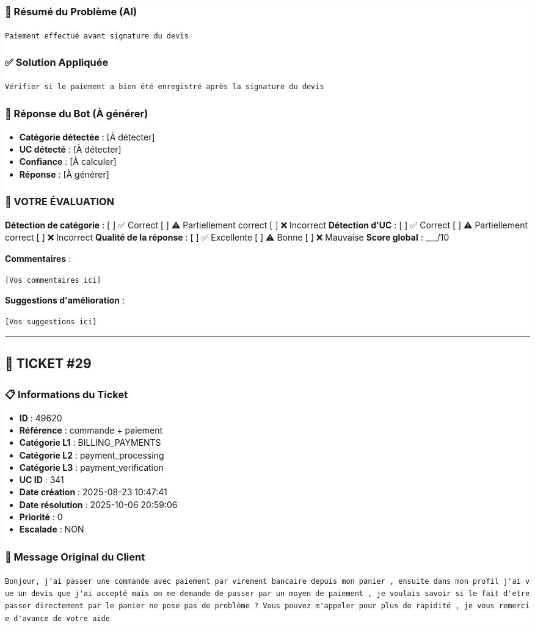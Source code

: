 ### 📝 Résumé du Problème (AI)
```
Paiement effectué avant signature du devis
```

### ✅ Solution Appliquée
```
Vérifier si le paiement a bien été enregistré après la signature du devis
```

### 🤖 Réponse du Bot (À générer)
- **Catégorie détectée** : [À détecter]
- **UC détecté** : [À détecter]
- **Confiance** : [À calculer]
- **Réponse** : [À générer]

### 📝 VOTRE ÉVALUATION
**Détection de catégorie** : [ ] ✅ Correct [ ] ⚠️ Partiellement correct [ ] ❌ Incorrect
**Détection d'UC** : [ ] ✅ Correct [ ] ⚠️ Partiellement correct [ ] ❌ Incorrect
**Qualité de la réponse** : [ ] ✅ Excellente [ ] ⚠️ Bonne [ ] ❌ Mauvaise
**Score global** : ___/10

**Commentaires** :
```
[Vos commentaires ici]
```

**Suggestions d'amélioration** :
```
[Vos suggestions ici]
```

---

## 🎫 TICKET #29

### 📋 Informations du Ticket
- **ID** : 49620
- **Référence** : commande + paiement 
- **Catégorie L1** : BILLING_PAYMENTS
- **Catégorie L2** : payment_processing
- **Catégorie L3** : payment_verification
- **UC ID** : 341
- **Date création** : 2025-08-23 10:47:41
- **Date résolution** : 2025-10-06 20:59:06
- **Priorité** : 0
- **Escalade** : NON

### 💬 Message Original du Client
```
Bonjour, j'ai passer une commande avec paiement par virement bancaire depuis mon panier , ensuite dans mon profil j'ai vue un devis que j'ai accepté mais on me demande de passer par un moyen de paiement , je voulais savoir si le fait d'etre passer directement par le panier ne pose pas de problème ? Vous pouvez m'appeler pour plus de rapidité , je vous remercie d'avance de votre aide 

```
